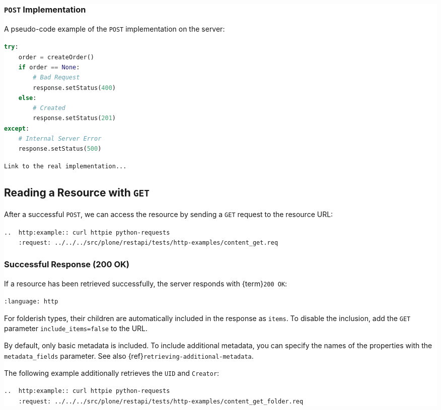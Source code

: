 
### `POST` Implementation

A pseudo-code example of the `POST` implementation on the server:

```python
try:
    order = createOrder()
    if order == None:
        # Bad Request
        response.setStatus(400)
    else:
        # Created
        response.setStatus(201)
except:
    # Internal Server Error
    response.setStatus(500)
```

```{todo}
Link to the real implementation...
```


## Reading a Resource with `GET`

After a successful `POST`, we can access the resource by sending a `GET` request to the resource URL:

```{eval-rst}
..  http:example:: curl httpie python-requests
    :request: ../../../src/plone/restapi/tests/http-examples/content_get.req
```


### Successful Response (200 OK)

If a resource has been retrieved successfully, the server responds with {term}`200 OK`:

```{literalinclude} ../../../src/plone/restapi/tests/http-examples/content_get.resp
:language: http
```

For folderish types, their children are automatically included in the response as `items`.
To disable the inclusion, add the `GET` parameter `include_items=false` to the URL.

By default, only basic metadata is included.
To include additional metadata, you can specify the names of the properties with the `metadata_fields` parameter.
See also {ref}`retrieving-additional-metadata`.

The following example additionally retrieves the `UID` and `Creator`:

```{eval-rst}
..  http:example:: curl httpie python-requests
    :request: ../../../src/plone/restapi/tests/http-examples/content_get_folder.req
```
